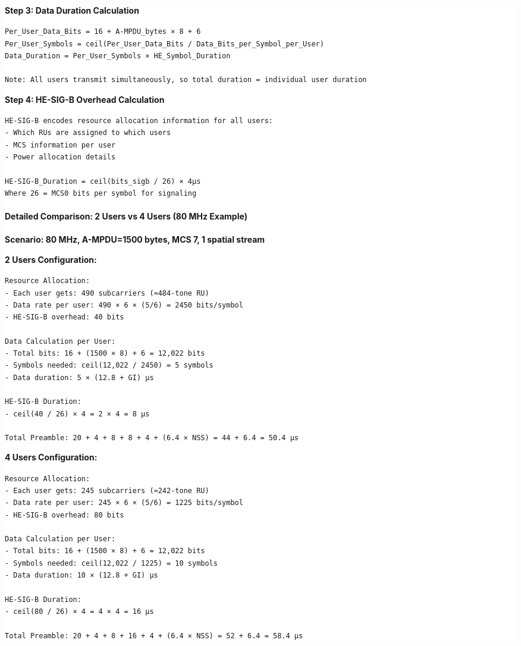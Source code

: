 **Step 3: Data Duration Calculation**
```
Per_User_Data_Bits = 16 + A-MPDU_bytes × 8 + 6
Per_User_Symbols = ceil(Per_User_Data_Bits / Data_Bits_per_Symbol_per_User)
Data_Duration = Per_User_Symbols × HE_Symbol_Duration

Note: All users transmit simultaneously, so total duration = individual user duration
```

**Step 4: HE-SIG-B Overhead Calculation**
```
HE-SIG-B encodes resource allocation information for all users:
- Which RUs are assigned to which users
- MCS information per user
- Power allocation details

HE-SIG-B_Duration = ceil(bits_sigb / 26) × 4μs
Where 26 = MCS0 bits per symbol for signaling
```

#### **Detailed Comparison: 2 Users vs 4 Users (80 MHz Example)**

**Scenario: 80 MHz, A-MPDU=1500 bytes, MCS 7, 1 spatial stream**

**2 Users Configuration:**
```
Resource Allocation:
- Each user gets: 490 subcarriers (≈484-tone RU)
- Data rate per user: 490 × 6 × (5/6) = 2450 bits/symbol
- HE-SIG-B overhead: 40 bits

Data Calculation per User:
- Total bits: 16 + (1500 × 8) + 6 = 12,022 bits
- Symbols needed: ceil(12,022 / 2450) = 5 symbols
- Data duration: 5 × (12.8 + GI) μs

HE-SIG-B Duration:
- ceil(40 / 26) × 4 = 2 × 4 = 8 μs

Total Preamble: 20 + 4 + 8 + 8 + 4 + (6.4 × NSS) = 44 + 6.4 = 50.4 μs
```

**4 Users Configuration:**
```
Resource Allocation:
- Each user gets: 245 subcarriers (≈242-tone RU)  
- Data rate per user: 245 × 6 × (5/6) = 1225 bits/symbol
- HE-SIG-B overhead: 80 bits

Data Calculation per User:
- Total bits: 16 + (1500 × 8) + 6 = 12,022 bits
- Symbols needed: ceil(12,022 / 1225) = 10 symbols  
- Data duration: 10 × (12.8 + GI) μs

HE-SIG-B Duration:
- ceil(80 / 26) × 4 = 4 × 4 = 16 μs

Total Preamble: 20 + 4 + 8 + 16 + 4 + (6.4 × NSS) = 52 + 6.4 = 58.4 μs
```

